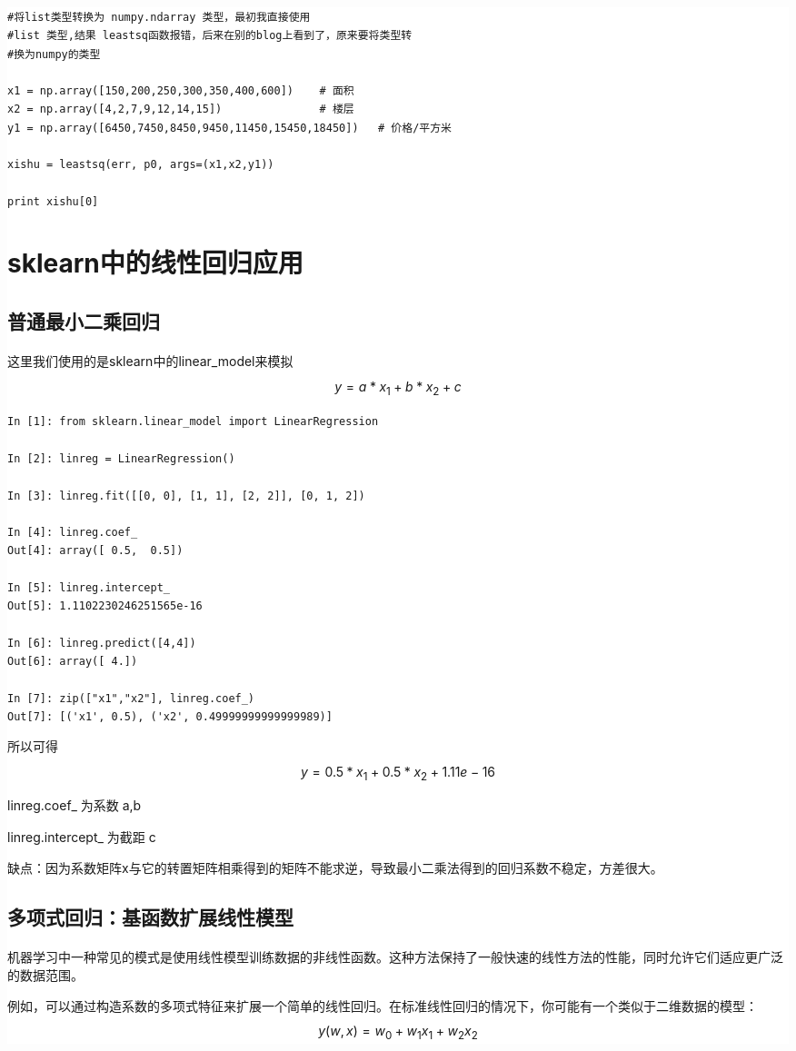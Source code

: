 ```
#将list类型转换为 numpy.ndarray 类型，最初我直接使用
#list 类型,结果 leastsq函数报错，后来在别的blog上看到了，原来要将类型转
#换为numpy的类型

x1 = np.array([150,200,250,300,350,400,600])    # 面积
x2 = np.array([4,2,7,9,12,14,15])               # 楼层
y1 = np.array([6450,7450,8450,9450,11450,15450,18450])   # 价格/平方米

xishu = leastsq(err, p0, args=(x1,x2,y1))

print xishu[0]
```

# sklearn中的线性回归应用
## 普通最小二乘回归
这里我们使用的是sklearn中的linear_model来模拟$$y=a * x_1 + b * x_2 + c$$

```
In [1]: from sklearn.linear_model import LinearRegression

In [2]: linreg = LinearRegression()

In [3]: linreg.fit([[0, 0], [1, 1], [2, 2]], [0, 1, 2])

In [4]: linreg.coef_
Out[4]: array([ 0.5,  0.5])

In [5]: linreg.intercept_
Out[5]: 1.1102230246251565e-16

In [6]: linreg.predict([4,4])
Out[6]: array([ 4.])

In [7]: zip(["x1","x2"], linreg.coef_)
Out[7]: [('x1', 0.5), ('x2', 0.49999999999999989)]
```
所以可得$$ y = 0.5 * x_1 + 0.5 * x_2 + 1.11e-16$$

linreg.coef_  为系数 a,b

linreg.intercept_ 为截距 c

缺点：因为系数矩阵x与它的转置矩阵相乘得到的矩阵不能求逆，导致最小二乘法得到的回归系数不稳定，方差很大。


## 多项式回归：基函数扩展线性模型
机器学习中一种常见的模式是使用线性模型训练数据的非线性函数。这种方法保持了一般快速的线性方法的性能，同时允许它们适应更广泛的数据范围。

例如，可以通过构造系数的多项式特征来扩展一个简单的线性回归。在标准线性回归的情况下，你可能有一个类似于二维数据的模型：
$$
y(w,x) = w_{0} + w_{1} x_{1} + w_{2} x_{2}
$$


  [1]: http://blog.csdn.net/gamer_gyt/article/details/78008144